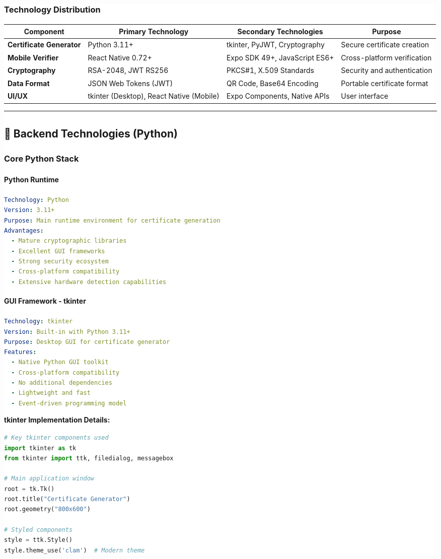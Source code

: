 ### **Technology Distribution**

| Component | Primary Technology | Secondary Technologies | Purpose |
|-----------|-------------------|----------------------|---------|
| **Certificate Generator** | Python 3.11+ | tkinter, PyJWT, Cryptography | Secure certificate creation |
| **Mobile Verifier** | React Native 0.72+ | Expo SDK 49+, JavaScript ES6+ | Cross-platform verification |
| **Cryptography** | RSA-2048, JWT RS256 | PKCS#1, X.509 Standards | Security and authentication |
| **Data Format** | JSON Web Tokens (JWT) | QR Code, Base64 Encoding | Portable certificate format |
| **UI/UX** | tkinter (Desktop), React Native (Mobile) | Expo Components, Native APIs | User interface |

---

## 🐍 **Backend Technologies (Python)**

### **Core Python Stack**

#### **Python Runtime**
```yaml
Technology: Python
Version: 3.11+
Purpose: Main runtime environment for certificate generation
Advantages:
  - Mature cryptographic libraries
  - Excellent GUI frameworks
  - Strong security ecosystem
  - Cross-platform compatibility
  - Extensive hardware detection capabilities
```

#### **GUI Framework - tkinter**
```yaml
Technology: tkinter
Version: Built-in with Python 3.11+
Purpose: Desktop GUI for certificate generator
Features:
  - Native Python GUI toolkit
  - Cross-platform compatibility
  - No additional dependencies
  - Lightweight and fast
  - Event-driven programming model
```

**tkinter Implementation Details:**
```python
# Key tkinter components used
import tkinter as tk
from tkinter import ttk, filedialog, messagebox

# Main application window
root = tk.Tk()
root.title("Certificate Generator")
root.geometry("800x600")

# Styled components
style = ttk.Style()
style.theme_use('clam')  # Modern theme
```
